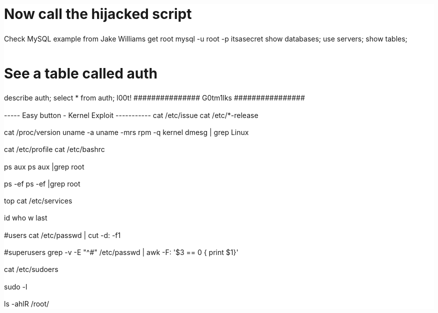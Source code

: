 # Now call the hijacked script


Check MySQL example from Jake Williams
get root
mysql -u root -p itsasecret
show databases;
use servers;
show tables;
# See a table called auth
describe auth;
select * from auth;
l00t!
############### G0tm1lks ################

----- Easy button - Kernel Exploit -----------
cat /etc/issue
cat /etc/*-release

cat /proc/version
uname -a
uname -mrs
rpm -q kernel
dmesg | grep Linux

cat /etc/profile
cat /etc/bashrc

ps aux
ps aux |grep root

ps -ef
ps -ef |grep root

top
cat /etc/services


id
who
w
last

#users
cat /etc/passwd | cut -d: -f1

#superusers
grep -v -E "^#" /etc/passwd | awk -F: '$3 == 0 { print $1}'

cat /etc/sudoers

sudo -l

ls -ahlR /root/
